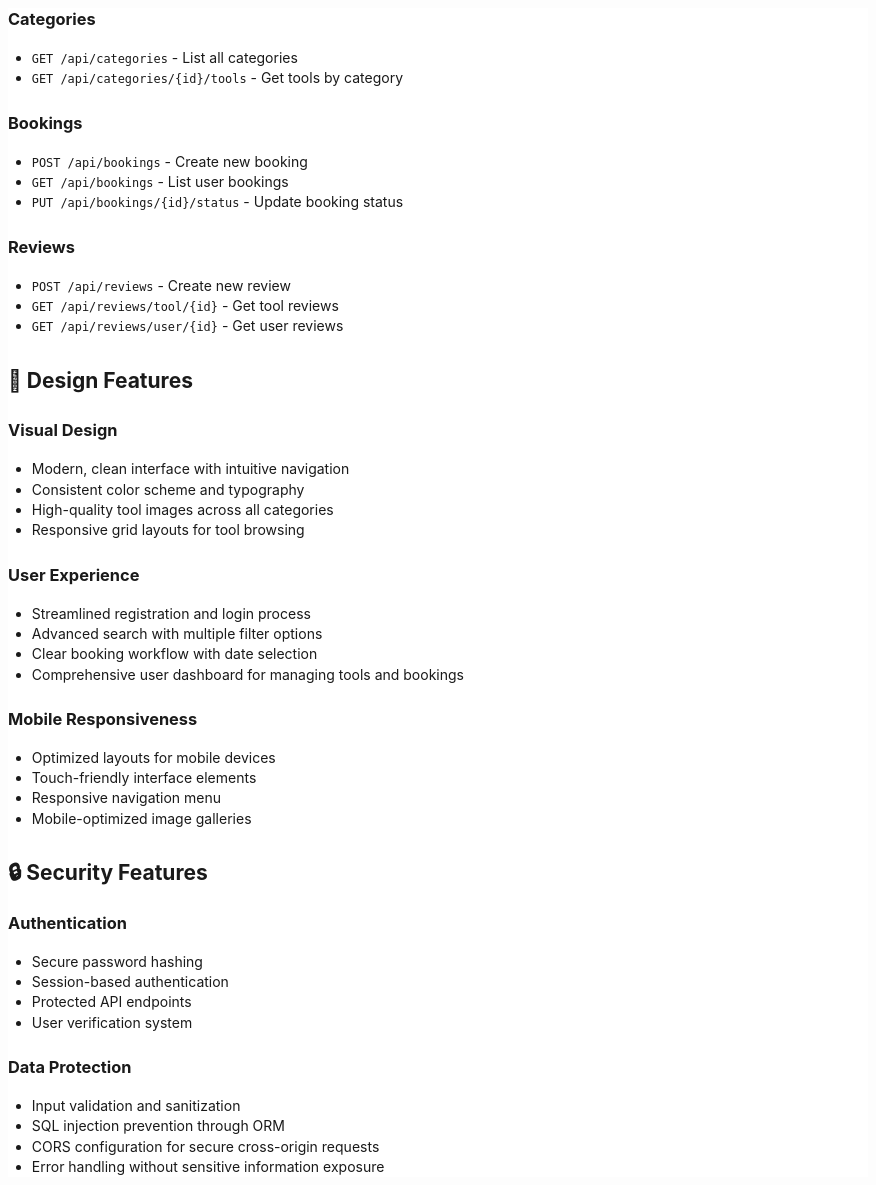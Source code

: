 ### Categories
- `GET /api/categories` - List all categories
- `GET /api/categories/{id}/tools` - Get tools by category

### Bookings
- `POST /api/bookings` - Create new booking
- `GET /api/bookings` - List user bookings
- `PUT /api/bookings/{id}/status` - Update booking status

### Reviews
- `POST /api/reviews` - Create new review
- `GET /api/reviews/tool/{id}` - Get tool reviews
- `GET /api/reviews/user/{id}` - Get user reviews

## 🎨 Design Features

### Visual Design
- Modern, clean interface with intuitive navigation
- Consistent color scheme and typography
- High-quality tool images across all categories
- Responsive grid layouts for tool browsing

### User Experience
- Streamlined registration and login process
- Advanced search with multiple filter options
- Clear booking workflow with date selection
- Comprehensive user dashboard for managing tools and bookings

### Mobile Responsiveness
- Optimized layouts for mobile devices
- Touch-friendly interface elements
- Responsive navigation menu
- Mobile-optimized image galleries

## 🔒 Security Features

### Authentication
- Secure password hashing
- Session-based authentication
- Protected API endpoints
- User verification system

### Data Protection
- Input validation and sanitization
- SQL injection prevention through ORM
- CORS configuration for secure cross-origin requests
- Error handling without sensitive information exposure
